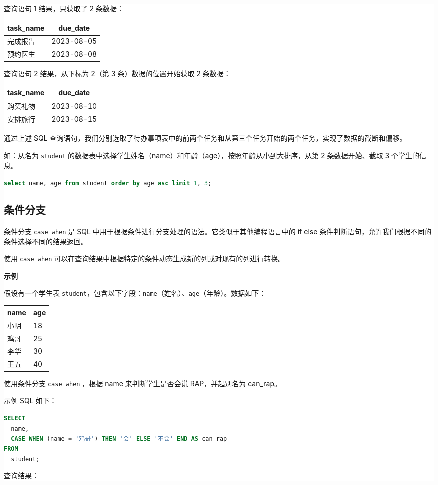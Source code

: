 查询语句 1 结果，只获取了 2 条数据：

| task_name | due_date   |
| --------- | ---------- |
| 完成报告  | 2023-08-05 |
| 预约医生  | 2023-08-08 |

查询语句 2 结果，从下标为 2（第 3 条）数据的位置开始获取 2 条数据：

| task_name | due_date   |
| --------- | ---------- |
| 购买礼物  | 2023-08-10 |
| 安排旅行  | 2023-08-15 |

通过上述 SQL 查询语句，我们分别选取了待办事项表中的前两个任务和从第三个任务开始的两个任务，实现了数据的截断和偏移。

如：从名为 `student` 的数据表中选择学生姓名（name）和年龄（age），按照年龄从小到大排序，从第 2 条数据开始、截取 3 个学生的信息。

```sql
select name, age from student order by age asc limit 1, 3;
```



## 条件分支

条件分支 `case when` 是 SQL 中用于根据条件进行分支处理的语法。它类似于其他编程语言中的 if else 条件判断语句，允许我们根据不同的条件选择不同的结果返回。

使用 `case when` 可以在查询结果中根据特定的条件动态生成新的列或对现有的列进行转换。

**示例**

假设有一个学生表 `student`，包含以下字段：`name`（姓名）、`age`（年龄）。数据如下：

| name | age  |
| ---- | ---- |
| 小明 | 18   |
| 鸡哥 | 25   |
| 李华 | 30   |
| 王五 | 40   |

使用条件分支 `case when` ，根据 name 来判断学生是否会说 RAP，并起别名为 can_rap。

示例 SQL 如下：

```sql
SELECT
  name,
  CASE WHEN (name = '鸡哥') THEN '会' ELSE '不会' END AS can_rap
FROM
  student;
```

查询结果：
